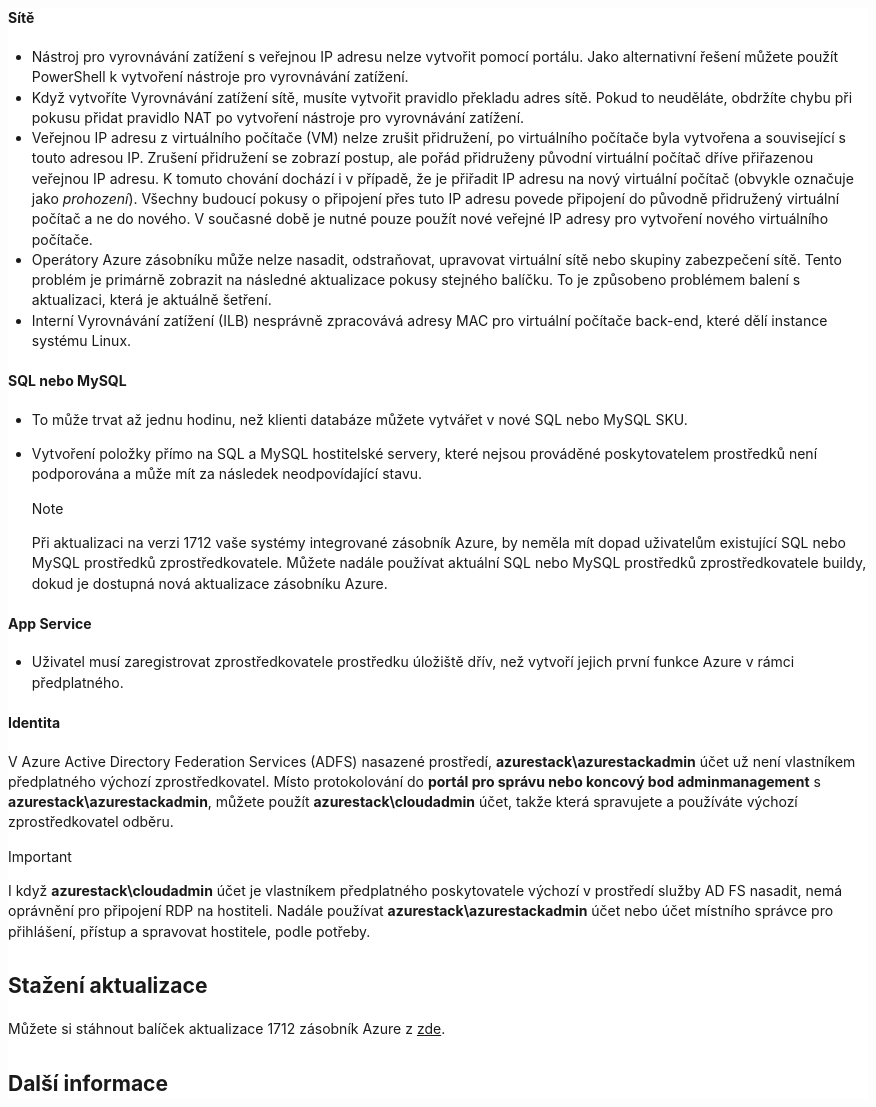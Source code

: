 #### <a name="networking"></a>Sítě
- Nástroj pro vyrovnávání zatížení s veřejnou IP adresu nelze vytvořit pomocí portálu. Jako alternativní řešení můžete použít PowerShell k vytvoření nástroje pro vyrovnávání zatížení.
- Když vytvoříte Vyrovnávání zatížení sítě, musíte vytvořit pravidlo překladu adres sítě. Pokud to neuděláte, obdržíte chybu při pokusu přidat pravidlo NAT po vytvoření nástroje pro vyrovnávání zatížení.
- Veřejnou IP adresu z virtuálního počítače (VM) nelze zrušit přidružení, po virtuálního počítače byla vytvořena a související s touto adresou IP. Zrušení přidružení se zobrazí postup, ale pořád přidruženy původní virtuální počítač dříve přiřazenou veřejnou IP adresu. K tomuto chování dochází i v případě, že je přiřadit IP adresu na nový virtuální počítač (obvykle označuje jako *prohození*). Všechny budoucí pokusy o připojení přes tuto IP adresu povede připojení do původně přidružený virtuální počítač a ne do nového. V současné době je nutné pouze použít nové veřejné IP adresy pro vytvoření nového virtuálního počítače.
- Operátory Azure zásobníku může nelze nasadit, odstraňovat, upravovat virtuální sítě nebo skupiny zabezpečení sítě. Tento problém je primárně zobrazit na následné aktualizace pokusy stejného balíčku. To je způsobeno problémem balení s aktualizaci, která je aktuálně šetření.
- Interní Vyrovnávání zatížení (ILB) nesprávně zpracovává adresy MAC pro virtuální počítače back-end, které dělí instance systému Linux.

#### <a name="sqlmysql"></a>SQL nebo MySQL
- To může trvat až jednu hodinu, než klienti databáze můžete vytvářet v nové SQL nebo MySQL SKU.
- Vytvoření položky přímo na SQL a MySQL hostitelské servery, které nejsou prováděné poskytovatelem prostředků není podporována a může mít za následek neodpovídající stavu.

    > [!NOTE]
    > Při aktualizaci na verzi 1712 vaše systémy integrované zásobník Azure, by neměla mít dopad uživatelům existující SQL nebo MySQL prostředků zprostředkovatele. Můžete nadále používat aktuální SQL nebo MySQL prostředků zprostředkovatele buildy, dokud je dostupná nová aktualizace zásobníku Azure.

#### <a name="app-service"></a>App Service
- Uživatel musí zaregistrovat zprostředkovatele prostředku úložiště dřív, než vytvoří jejich první funkce Azure v rámci předplatného.

#### <a name="identity"></a>Identita

V Azure Active Directory Federation Services (ADFS) nasazené prostředí, **azurestack\azurestackadmin** účet už není vlastníkem předplatného výchozí zprostředkovatel. Místo protokolování do **portál pro správu nebo koncový bod adminmanagement** s **azurestack\azurestackadmin**, můžete použít **azurestack\cloudadmin** účet, takže která spravujete a používáte výchozí zprostředkovatel odběru.

> [!IMPORTANT]
> I když **azurestack\cloudadmin** účet je vlastníkem předplatného poskytovatele výchozí v prostředí služby AD FS nasadit, nemá oprávnění pro připojení RDP na hostiteli. Nadále používat **azurestack\azurestackadmin** účet nebo účet místního správce pro přihlášení, přístup a spravovat hostitele, podle potřeby.

## <a name="download-the-update"></a>Stažení aktualizace

Můžete si stáhnout balíček aktualizace 1712 zásobník Azure z [zde](https://aka.ms/azurestackupdatedownload).

## <a name="more-information"></a>Další informace
